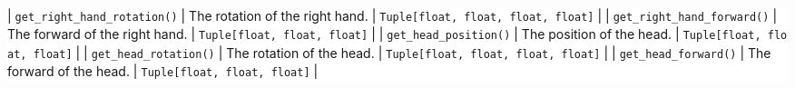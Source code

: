 | `get_right_hand_rotation()` | The rotation of the right hand. | `Tuple[float, float, float, float]` |
| `get_right_hand_forward()` | The forward of the right hand. | `Tuple[float, float, float]` |
| `get_head_position()` | The position of the head. | `Tuple[float, float, float]` |
| `get_head_rotation()` | The rotation of the head. | `Tuple[float, float, float, float]` |
| `get_head_forward()` | The forward of the head. | `Tuple[float, float, float]` |

